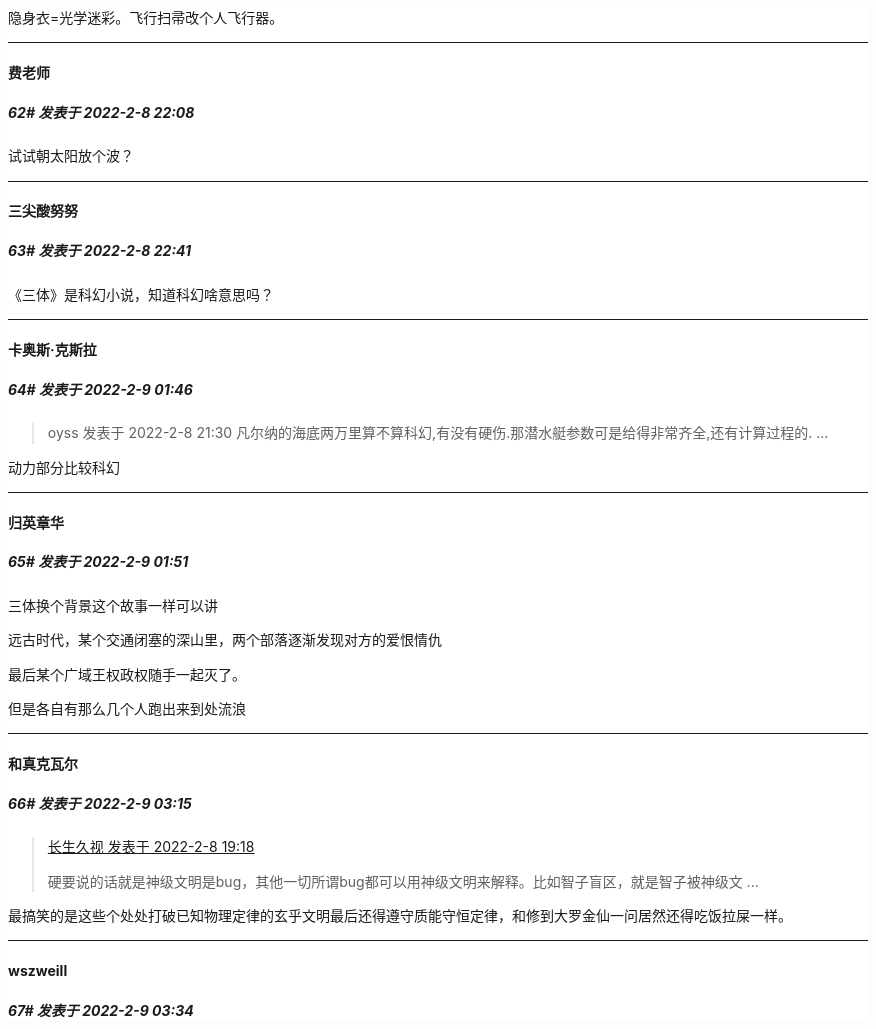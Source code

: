 隐身衣=光学迷彩。飞行扫帚改个人飞行器。

*****

####  费老师  
##### 62#       发表于 2022-2-8 22:08

试试朝太阳放个波？



*****

####  三尖酸努努  
##### 63#       发表于 2022-2-8 22:41

《三体》是科幻小说，知道科幻啥意思吗？



*****

####  卡奥斯·克斯拉  
##### 64#       发表于 2022-2-9 01:46

<blockquote>oyss 发表于 2022-2-8 21:30
凡尔纳的海底两万里算不算科幻,有没有硬伤.那潜水艇参数可是给得非常齐全,还有计算过程的. ...</blockquote>
动力部分比较科幻



*****

####  归英章华  
##### 65#       发表于 2022-2-9 01:51

三体换个背景这个故事一样可以讲

远古时代，某个交通闭塞的深山里，两个部落逐渐发现对方的爱恨情仇

最后某个广域王权政权随手一起灭了。

但是各自有那么几个人跑出来到处流浪

*****

####  和真克瓦尔  
##### 66#       发表于 2022-2-9 03:15

<blockquote><a href="httphttps://bbs.saraba1st.com/2b/forum.php?mod=redirect&amp;goto=findpost&amp;pid=54594991&amp;ptid=2051396" target="_blank">长生久视 发表于 2022-2-8 19:18</a>

硬要说的话就是神级文明是bug，其他一切所谓bug都可以用神级文明来解释。比如智子盲区，就是智子被神级文 ...</blockquote>
最搞笑的是这些个处处打破已知物理定律的玄乎文明最后还得遵守质能守恒定律，和修到大罗金仙一问居然还得吃饭拉屎一样。

*****

####  wszweill  
##### 67#       发表于 2022-2-9 03:34
